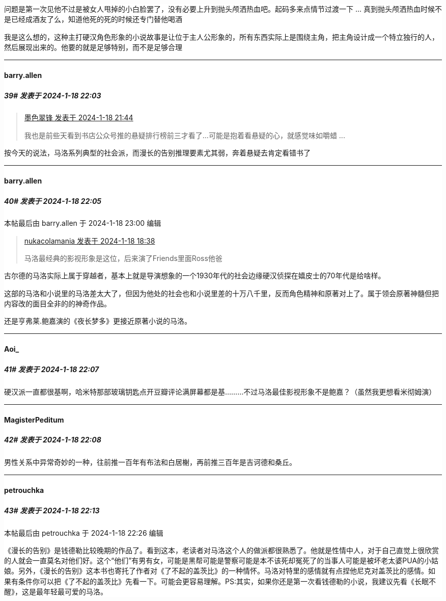 问题是第一次见他不过是被女人甩掉的小白脸罢了，没有必要上升到抛头颅洒热血吧。起码多来点情节过渡一下 ...</blockquote>
真到抛头颅洒热血时候不是已经成酒友了么，知道他死的死的时候还专门替他喝酒

我是这么想的，这种主打硬汉角色形象的小说故事是让位于主人公形象的，所有东西实际上是围绕主角，把主角设计成一个特立独行的人，然后展现出来的。他要的就是足够特别，而不是足够合理

*****

####  barry.allen  
##### 39#       发表于 2024-1-18 22:03

<blockquote><a href="httphttps://bbs.saraba1st.com/2b/forum.php?mod=redirect&amp;goto=findpost&amp;pid=63694114&amp;ptid=2168530" target="_blank">墨色翠锋 发表于 2024-1-18 21:44</a>

我也是前些天看到书店公众号推的悬疑排行榜前三才看了...可能是抱着看悬疑的心，就感觉味如嚼蜡 ...</blockquote>
按今天的说法，马洛系列典型的社会派，而漫长的告别推理要素尤其弱，奔着悬疑去肯定看错书了

*****

####  barry.allen  
##### 40#       发表于 2024-1-18 22:05

 本帖最后由 barry.allen 于 2024-1-18 23:00 编辑 
<blockquote><a href="httphttps://bbs.saraba1st.com/2b/forum.php?mod=redirect&amp;goto=findpost&amp;pid=63692122&amp;ptid=2168530" target="_blank">nukacolamania 发表于 2024-1-18 18:38</a>

马洛最经典的影视形象是这位，后来演了Friends里面Ross他爸</blockquote>
古尔德的马洛实际上属于穿越者，基本上就是导演想象的一个1930年代的社会边缘硬汉侦探在嬉皮士的70年代是给啥样。

这部的马洛和小说里的马洛差太大了，但因为他处的社会也和小说里差的十万八千里，反而角色精神和原著对上了。属于领会原著神髓但把内容改的面目全非的的神奇作品。

还是亨弗莱.鲍嘉演的《夜长梦多》更接近原著小说的马洛。

*****

####  Aoi_  
##### 41#       发表于 2024-1-18 22:07

硬汉派一直都很基啊，哈米特那部玻璃钥匙点开豆瓣评论满屏幕都是基………不过马洛最佳影视形象不是鲍嘉？（虽然我更想看米彻姆演）

*****

####  MagisterPeditum  
##### 42#       发表于 2024-1-18 22:08

男性关系中异常奇妙的一种，往前推一百年有布法和白居榭，再前推三百年是吉诃德和桑丘。

*****

####  petrouchka  
##### 43#       发表于 2024-1-18 22:13

 本帖最后由 petrouchka 于 2024-1-18 22:26 编辑 

《漫长的告别》是钱德勒比较晚期的作品了。看到这本，老读者对马洛这个人的做派都很熟悉了。他就是性情中人，对于自己直觉上很欣赏的人就会一直莫名对他们好。这个“他们”有男有女，可能是黑帮可能是警察可能是本不该死却冤死了的当事人可能是被坏老太婆PUA的小姑娘。另外，《漫长的告别》这本书也寄托了作者对《了不起的盖茨比》的一种情怀。马洛对特里的感情就有点捏他尼克对盖茨比的感情。如果有条件你可以把《了不起的盖茨比》先看一下。可能会更容易理解。PS:其实，如果你还是第一次看钱德勒的小说，我建议先看《长眠不醒》，这是最年轻最可爱的马洛。
